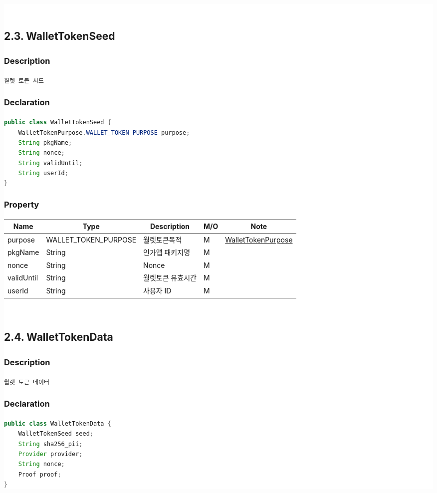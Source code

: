 <br>

## 2.3. WalletTokenSeed

### Description

`월렛 토큰 시드`

### Declaration

```java
public class WalletTokenSeed {
    WalletTokenPurpose.WALLET_TOKEN_PURPOSE purpose;
    String pkgName;
    String nonce;
    String validUntil;
    String userId;
}
```

### Property

| Name       | Type                                        | Description                       | **M/O** | **Note** |
|------------|---------------------------------------------|-----------------------------------|---------|----------|
| purpose    | WALLET_TOKEN_PURPOSE     | 월렛토큰목적     |    M    | [WalletTokenPurpose](#21-wallet_token_purpose) |
| pkgName    | String                                      | 인가앱 패키지명 |    M    |      |
| nonce      | String                                      | Nonce                        |    M    |          |
| validUntil | String                                      | 월렛토큰 유효시간      |    M    |          |
| userId     | String                                      | 사용자 ID |    M    |          |

<br>


## 2.4. WalletTokenData

### Description

`월렛 토큰 데이터`

### Declaration

```java
public class WalletTokenData {
    WalletTokenSeed seed;
    String sha256_pii;
    Provider provider;
    String nonce;
    Proof proof;
}
```
